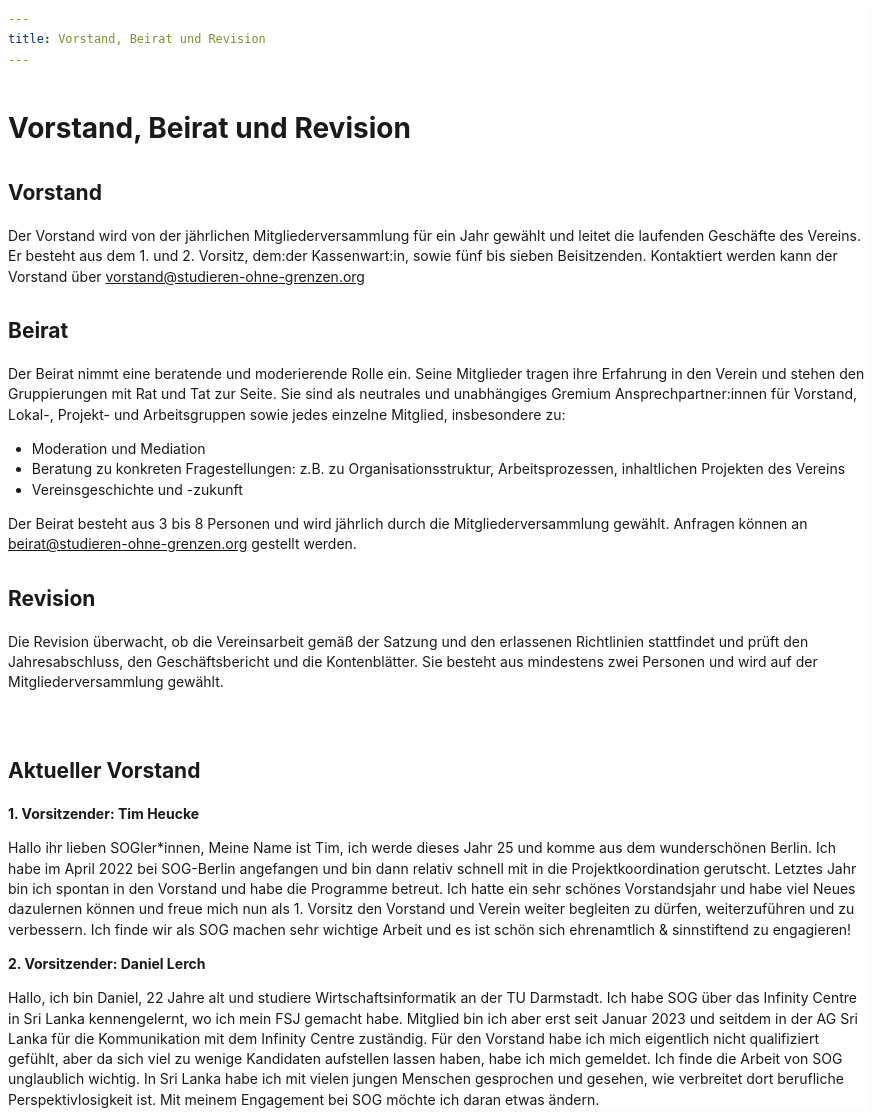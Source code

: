 ```yaml
---
title: Vorstand, Beirat und Revision
---
```


# Vorstand, Beirat und Revision

## Vorstand
Der Vorstand wird von der jährlichen Mitgliederversammlung für ein Jahr gewählt und leitet die laufenden Geschäfte des Vereins. Er besteht aus dem 1. und 2. Vorsitz, dem:der Kassenwart:in, sowie fünf bis sieben Beisitzenden. Kontaktiert werden kann der Vorstand über vorstand@studieren-ohne-grenzen.org
 
## Beirat
Der Beirat nimmt eine beratende und moderierende Rolle ein. Seine Mitglieder tragen ihre Erfahrung in den Verein und stehen den Gruppierungen mit Rat und Tat zur Seite. Sie sind als neutrales und unabhängiges Gremium Ansprechpartner:innen für Vorstand, Lokal-, Projekt- und Arbeitsgruppen sowie jedes einzelne Mitglied, insbesondere zu:

- Moderation und Mediation
- Beratung zu konkreten Fragestellungen: z.B. zu Organisationsstruktur, Arbeitsprozessen, inhaltlichen Projekten des Vereins
- Vereinsgeschichte und -zukunft

Der Beirat besteht aus 3 bis 8 Personen und wird jährlich durch die Mitgliederversammlung gewählt. Anfragen können an beirat@studieren-ohne-grenzen.org gestellt werden.

## Revision
Die Revision überwacht, ob die Vereinsarbeit gemäß der Satzung und den erlassenen Richtlinien stattfindet und prüft den Jahresabschluss, den Geschäftsbericht und die Kontenblätter. Sie besteht aus mindestens zwei Personen und wird auf der Mitgliederversammlung gewählt.

<br>
 
## Aktueller Vorstand
**1. Vorsitzender: Tim Heucke**

Hallo ihr lieben SOGler*innen, Meine Name ist Tim, ich werde dieses Jahr 25 und komme aus dem wunderschönen Berlin. Ich habe im April 2022 bei SOG-Berlin angefangen und bin dann relativ schnell mit in die Projektkoordination gerutscht. Letztes Jahr bin ich spontan in den Vorstand und habe die Programme betreut. Ich hatte ein sehr schönes Vorstandsjahr und habe viel Neues dazulernen können und freue mich nun als 1. Vorsitz den Vorstand und Verein weiter begleiten zu dürfen, weiterzuführen und zu verbessern. Ich finde wir als SOG machen sehr wichtige Arbeit und es ist schön sich ehrenamtlich & sinnstiftend zu engagieren!

**2. Vorsitzender: Daniel Lerch**

Hallo, ich bin Daniel, 22 Jahre alt und studiere Wirtschaftsinformatik an der TU Darmstadt. Ich habe SOG über das Infinity Centre in Sri Lanka kennengelernt, wo ich mein FSJ gemacht habe. Mitglied bin ich aber erst seit Januar 2023 und seitdem in der AG Sri Lanka für die Kommunikation mit dem Infinity Centre zuständig. Für den Vorstand habe ich mich eigentlich nicht qualifiziert gefühlt, aber da sich viel zu wenige Kandidaten aufstellen lassen haben, habe ich mich gemeldet. Ich finde die Arbeit von SOG unglaublich wichtig. In Sri Lanka habe ich mit vielen jungen Menschen gesprochen und gesehen, wie verbreitet dort berufliche Perspektivlosigkeit ist. Mit meinem Engagement bei SOG möchte ich daran etwas ändern.
